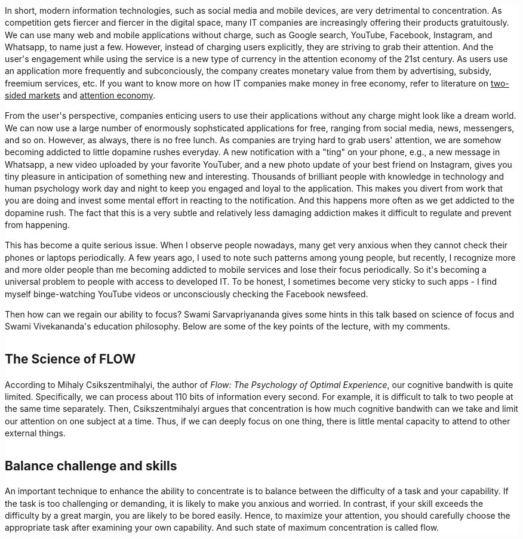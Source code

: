 In short, modern information technologies, such as social media and mobile devices, are very detrimental to concentration. As competition gets fiercer and fiercer in the digital space, many IT companies are increasingly offering their products gratuitously. We can use many web and mobile applications without charge, such as Google search, YouTube, Facebook, Instagram, and Whatsapp, to name just a few. However, instead of charging users explicitly, they are striving to grab their attention. And the user's engagement while using the service is a new type of currency in the attention economy of the 21st century. As users use an application more frequently and subconciously, the company creates monetary value from them by advertising, subsidy, freemium services, etc. If you want to know more on how IT companies make money in free economy, refer to literature on [two-sided markets](https://en.wikipedia.org/wiki/Two-sided_market) and [attention economy](https://en.wikipedia.org/wiki/Attention_economy).

From the user's perspective, companies enticing users to use their applications without any charge might look like a dream world. We can now use a large number of enormously sophsticated applications for free, ranging from social media, news, messengers, and so on. However, as always, there is no free lunch. As companies are trying hard to grab users' attention, we are somehow becoming addicted to little dopamine rushes everyday. A new notification with a "ting" on your phone, e.g., a new message in Whatsapp, a new video uploaded by your favorite YouTuber, and a new photo update of your best friend on Instagram, gives you tiny pleasure in anticipation of something new and interesting. Thousands of brilliant people with knowledge in technology and human psychology work day and night to keep you engaged and loyal to the application. This makes you divert from work that you are doing and invest some mental effort in reacting to the notification. And this happens more often as we get addicted to the dopamine rush. The fact that this is a very subtle and relatively less damaging addiction makes it difficult to regulate and prevent from happening. 

This has become a quite serious issue. When I observe people nowadays, many get very anxious when they cannot check their phones or laptops periodically. A few years ago, I used to note such patterns among young people, but recently, I recognize more and more older people than me becoming addicted to mobile services and lose their focus periodically. So it's becoming a universal problem to people with access to developed IT. To be honest, I sometimes become very sticky to such apps - I find myself binge-watching YouTube videos or unconsciously checking the Facebook newsfeed. 

Then how can we regain our ability to focus? Swami Sarvapriyananda gives some hints in this talk based on science of focus and Swami Vivekananda's education philosophy. Below are some of the key points of the lecture, with my comments.


## The Science of FLOW

According to Mihaly Csikszentmihalyi, the author of *Flow: The Psychology of Optimal Experience*, our cognitive bandwith is quite limited. Specifically, we can process about 110 bits of information every second. For example, it is difficult to talk to two people at the same time separately. Then, Csikszentmihalyi argues that concentration is how much cognitive bandwith can we take and limit our attention on one subject at a time. Thus, if we can deeply focus on one thing, there is little mental capacity to attend to other external things.


## Balance challenge and skills

An important technique to enhance the ability to concentrate is to balance between the difficulty of a task and your capability. If the task is too challenging or demanding, it is likely to make you anxious and worried. In contrast, if your skill exceeds the difficulty by a great margin, you are likely to be bored easily. Hence, to maximize your attention, you should carefully choose the appropriate task after examining your own capability. And such state of maximum concentration is called flow. 
